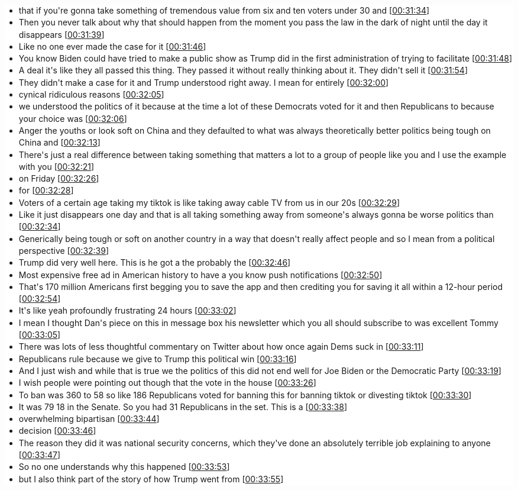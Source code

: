 *  that if you're gonna take something of tremendous value from six and ten voters under 30 and [[00:31:34](https://www.youtube.com/watch?v=dKeuXV51zN4&t=1894.6599999999999s)]
*  Then you never talk about why that should happen from the moment you pass the law in the dark of night until the day it disappears [[00:31:39](https://www.youtube.com/watch?v=dKeuXV51zN4&t=1899.4199999999998s)]
*  Like no one ever made the case for it [[00:31:46](https://www.youtube.com/watch?v=dKeuXV51zN4&t=1906.3799999999999s)]
*  You know Biden could have tried to make a public show as Trump did in the first administration of trying to facilitate [[00:31:48](https://www.youtube.com/watch?v=dKeuXV51zN4&t=1908.62s)]
*  A deal it's like they all passed this thing. They passed it without really thinking about it. They didn't sell it [[00:31:54](https://www.youtube.com/watch?v=dKeuXV51zN4&t=1914.62s)]
*  They didn't make a case for it and Trump understood right away. I mean for entirely [[00:32:00](https://www.youtube.com/watch?v=dKeuXV51zN4&t=1920.24s)]
*  cynical ridiculous reasons [[00:32:05](https://www.youtube.com/watch?v=dKeuXV51zN4&t=1925.46s)]
*  we understood the politics of it because at the time a lot of these Democrats voted for it and then Republicans to because your choice was [[00:32:06](https://www.youtube.com/watch?v=dKeuXV51zN4&t=1926.86s)]
*  Anger the youths or look soft on China and they defaulted to what was always theoretically better politics being tough on China and [[00:32:13](https://www.youtube.com/watch?v=dKeuXV51zN4&t=1933.78s)]
*  There's just a real difference between taking something that matters a lot to a group of people like you and I use the example with you [[00:32:21](https://www.youtube.com/watch?v=dKeuXV51zN4&t=1941.66s)]
*  on Friday [[00:32:26](https://www.youtube.com/watch?v=dKeuXV51zN4&t=1946.9s)]
*  for [[00:32:28](https://www.youtube.com/watch?v=dKeuXV51zN4&t=1948.0200000000002s)]
*  Voters of a certain age taking my tiktok is like taking away cable TV from us in our 20s [[00:32:29](https://www.youtube.com/watch?v=dKeuXV51zN4&t=1949.26s)]
*  Like it just disappears one day and that is all taking something away from someone's always gonna be worse politics than [[00:32:34](https://www.youtube.com/watch?v=dKeuXV51zN4&t=1954.3000000000002s)]
*  Generically being tough or soft on another country in a way that doesn't really affect people and so I mean from a political perspective [[00:32:39](https://www.youtube.com/watch?v=dKeuXV51zN4&t=1959.6200000000001s)]
*  Trump did very well here. This is he got a the probably the [[00:32:46](https://www.youtube.com/watch?v=dKeuXV51zN4&t=1966.18s)]
*  Most expensive free ad in American history to have a you know push notifications [[00:32:50](https://www.youtube.com/watch?v=dKeuXV51zN4&t=1970.6200000000001s)]
*  That's 170 million Americans first begging you to save the app and then crediting you for saving it all within a 12-hour period [[00:32:54](https://www.youtube.com/watch?v=dKeuXV51zN4&t=1974.7s)]
*  It's like yeah profoundly frustrating 24 hours [[00:33:02](https://www.youtube.com/watch?v=dKeuXV51zN4&t=1982.1000000000001s)]
*  I mean I thought Dan's piece on this in message box his newsletter which you all should subscribe to was excellent Tommy [[00:33:05](https://www.youtube.com/watch?v=dKeuXV51zN4&t=1985.98s)]
*  There was lots of less thoughtful commentary on Twitter about how once again Dems suck in [[00:33:11](https://www.youtube.com/watch?v=dKeuXV51zN4&t=1991.5s)]
*  Republicans rule because we give to Trump this political win [[00:33:16](https://www.youtube.com/watch?v=dKeuXV51zN4&t=1996.74s)]
*  And I just wish and while that is true we the politics of this did not end well for Joe Biden or the Democratic Party [[00:33:19](https://www.youtube.com/watch?v=dKeuXV51zN4&t=1999.98s)]
*  I wish people were pointing out though that the vote in the house [[00:33:26](https://www.youtube.com/watch?v=dKeuXV51zN4&t=2006.82s)]
*  To ban was 360 to 58 so like 186 Republicans voted for banning this for banning tiktok or divesting tiktok [[00:33:30](https://www.youtube.com/watch?v=dKeuXV51zN4&t=2010.9s)]
*  It was 79 18 in the Senate. So you had 31 Republicans in the set. This is a [[00:33:38](https://www.youtube.com/watch?v=dKeuXV51zN4&t=2018.98s)]
*  overwhelming bipartisan [[00:33:44](https://www.youtube.com/watch?v=dKeuXV51zN4&t=2024.1s)]
*  decision [[00:33:46](https://www.youtube.com/watch?v=dKeuXV51zN4&t=2026.02s)]
*  The reason they did it was national security concerns, which they've done an absolutely terrible job explaining to anyone [[00:33:47](https://www.youtube.com/watch?v=dKeuXV51zN4&t=2027.3s)]
*  So no one understands why this happened [[00:33:53](https://www.youtube.com/watch?v=dKeuXV51zN4&t=2033.76s)]
*  but I also think part of the story of how Trump went from [[00:33:55](https://www.youtube.com/watch?v=dKeuXV51zN4&t=2035.8s)]